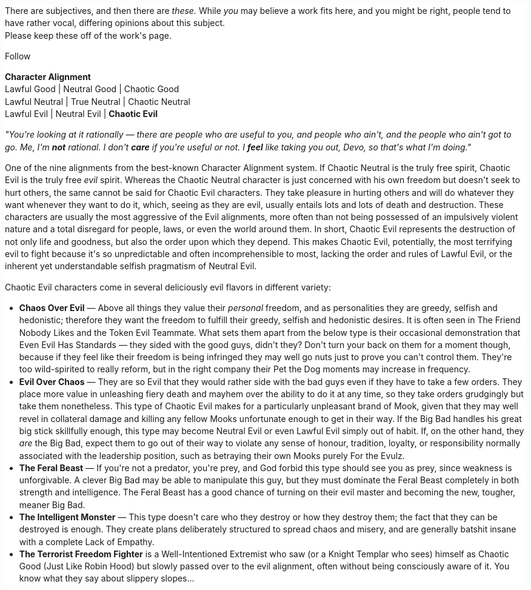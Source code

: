 There are subjectives, and then there are _these._ While _you_ may believe a work fits here, and you might be right, people tend to have rather vocal, differing opinions about this subject.  
Please keep these off of the work's page.

Follow

**Character Alignment**  
Lawful Good | Neutral Good | Chaotic Good  
Lawful Neutral | True Neutral | Chaotic Neutral  
Lawful Evil | Neutral Evil | **Chaotic Evil**

_"You're looking at it rationally — there are people who are useful to you, and people who ain't, and the people who ain't got to go. Me, I'm **not** rational. I don't **care** if you're useful or not. I **feel** like taking you out, Devo, so that's what I'm doing."_

One of the nine alignments from the best-known Character Alignment system. If Chaotic Neutral is the truly free spirit, Chaotic Evil is the truly free _evil_ spirit. Whereas the Chaotic Neutral character is just concerned with his own freedom but doesn't seek to hurt others, the same cannot be said for Chaotic Evil characters. They take pleasure in hurting others and will do whatever they want whenever they want to do it, which, seeing as they are evil, usually entails lots and lots of death and destruction. These characters are usually the most aggressive of the Evil alignments, more often than not being possessed of an impulsively violent nature and a total disregard for people, laws, or even the world around them. In short, Chaotic Evil represents the destruction of not only life and goodness, but also the order upon which they depend. This makes Chaotic Evil, potentially, the most terrifying evil to fight because it's so unpredictable and often incomprehensible to most, lacking the order and rules of Lawful Evil, or the inherent yet understandable selfish pragmatism of Neutral Evil.

Chaotic Evil characters come in several deliciously evil flavors in different variety:

-   **Chaos Over Evil** — Above all things they value their _personal_ freedom, and as personalities they are greedy, selfish and hedonistic; therefore they want the freedom to fulfill their greedy, selfish and hedonistic desires. It is often seen in The Friend Nobody Likes and the Token Evil Teammate. What sets them apart from the below type is their occasional demonstration that Even Evil Has Standards — they sided with the good guys, didn't they? Don't turn your back on them for a moment though, because if they feel like their freedom is being infringed they may well go nuts just to prove you can't control them. They're too wild-spirited to really reform, but in the right company their Pet the Dog moments may increase in frequency.
-   **Evil Over Chaos** — They are so Evil that they would rather side with the bad guys even if they have to take a few orders. They place more value in unleashing fiery death and mayhem over the ability to do it at any time, so they take orders grudgingly but take them nonetheless. This type of Chaotic Evil makes for a particularly unpleasant brand of Mook, given that they may well revel in collateral damage and killing any fellow Mooks unfortunate enough to get in their way. If the Big Bad handles his great big stick skillfully enough, this type may become Neutral Evil or even Lawful Evil simply out of habit. If, on the other hand, they _are_ the Big Bad, expect them to go out of their way to violate any sense of honour, tradition, loyalty, or responsibility normally associated with the leadership position, such as betraying their own Mooks purely For the Evulz.
-   **The Feral Beast** — If you're not a predator, you're prey, and God forbid this type should see you as prey, since weakness is unforgivable. A clever Big Bad may be able to manipulate this guy, but they must dominate the Feral Beast completely in both strength and intelligence. The Feral Beast has a good chance of turning on their evil master and becoming the new, tougher, meaner Big Bad.
-   **The Intelligent Monster** — This type doesn't care who they destroy or how they destroy them; the fact that they can be destroyed is enough. They create plans deliberately structured to spread chaos and misery, and are generally batshit insane with a complete Lack of Empathy.
-   **The Terrorist Freedom Fighter** is a Well-Intentioned Extremist who saw (or a Knight Templar who sees) himself as Chaotic Good (Just Like Robin Hood) but slowly passed over to the evil alignment, often without being consciously aware of it. You know what they say about slippery slopes...
